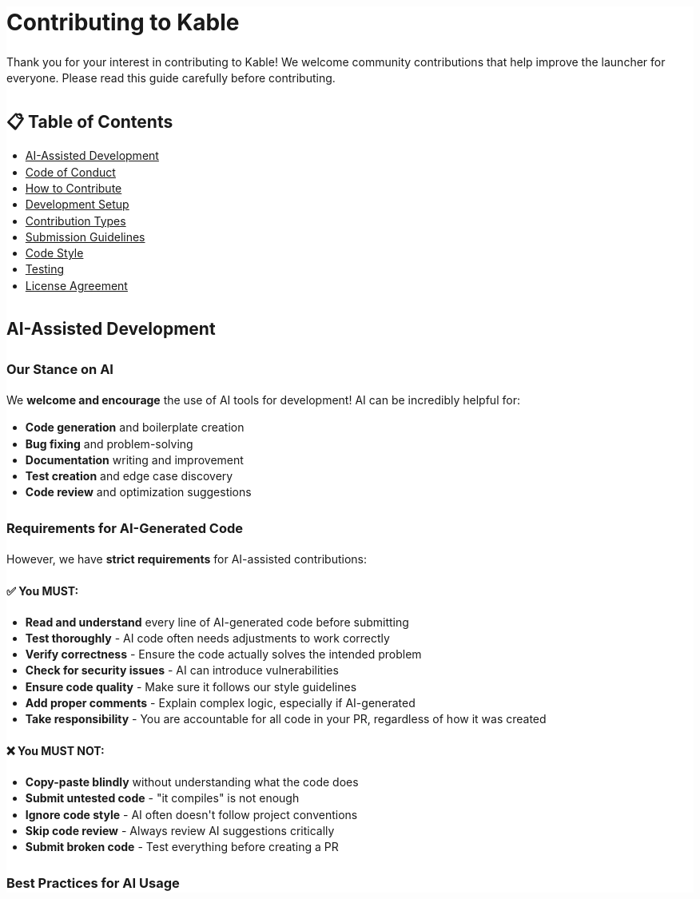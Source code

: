 # Contributing to Kable

Thank you for your interest in contributing to Kable! We welcome community contributions that help improve the launcher for everyone. Please read this guide carefully before contributing.

## 📋 Table of Contents

- [AI-Assisted Development](#ai-assisted-development)
- [Code of Conduct](#code-of-conduct)
- [How to Contribute](#how-to-contribute)
- [Development Setup](#development-setup)
- [Contribution Types](#contribution-types)
- [Submission Guidelines](#submission-guidelines)
- [Code Style](#code-style)
- [Testing](#testing)
- [License Agreement](#license-agreement)

## AI-Assisted Development

### Our Stance on AI
We **welcome and encourage** the use of AI tools for development! AI can be incredibly helpful for:
- **Code generation** and boilerplate creation
- **Bug fixing** and problem-solving
- **Documentation** writing and improvement
- **Test creation** and edge case discovery
- **Code review** and optimization suggestions

### Requirements for AI-Generated Code
However, we have **strict requirements** for AI-assisted contributions:

#### ✅ You MUST:
- **Read and understand** every line of AI-generated code before submitting
- **Test thoroughly** - AI code often needs adjustments to work correctly
- **Verify correctness** - Ensure the code actually solves the intended problem
- **Check for security issues** - AI can introduce vulnerabilities
- **Ensure code quality** - Make sure it follows our style guidelines
- **Add proper comments** - Explain complex logic, especially if AI-generated
- **Take responsibility** - You are accountable for all code in your PR, regardless of how it was created

#### ❌ You MUST NOT:
- **Copy-paste blindly** without understanding what the code does
- **Submit untested code** - "it compiles" is not enough
- **Ignore code style** - AI often doesn't follow project conventions
- **Skip code review** - Always review AI suggestions critically
- **Submit broken code** - Test everything before creating a PR

### Best Practices for AI Usage
